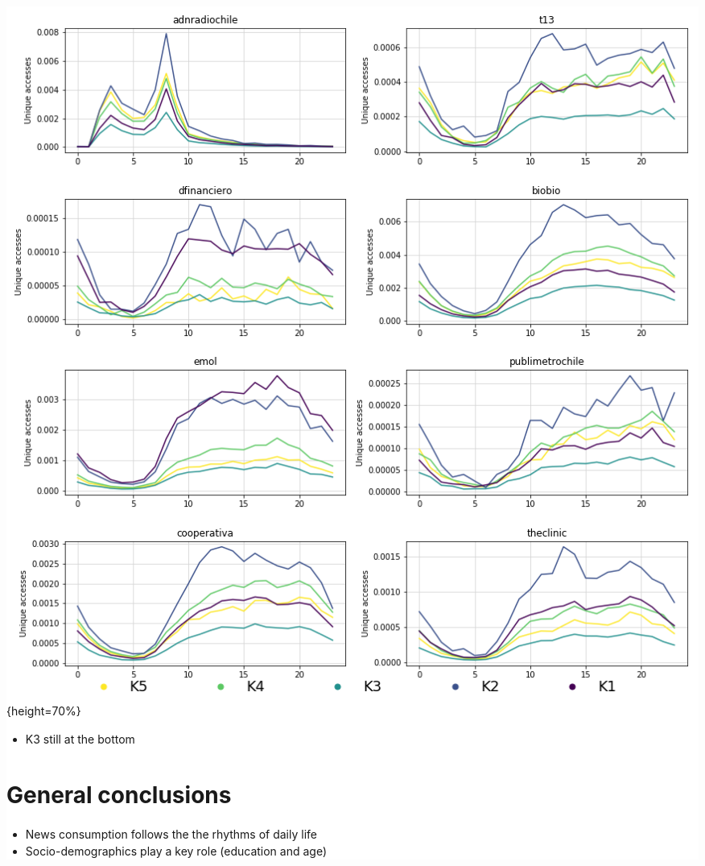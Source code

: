 ![](figure_9.png){height=70%}

- K3 still at the bottom

# General conclusions

- News consumption follows the the rhythms of daily life
- Socio-demographics play a key role (education and age)
